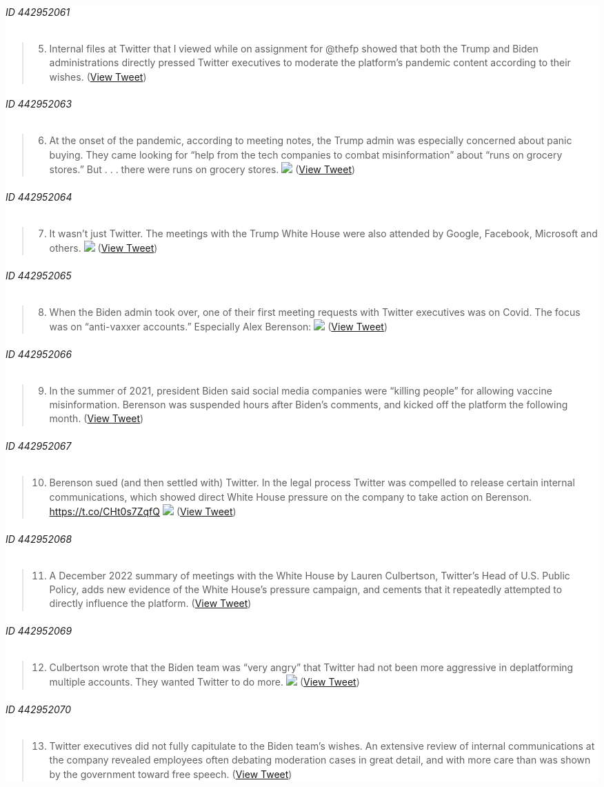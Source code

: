 ###### ID 442952061
> 5. Internal files at Twitter that I viewed while on assignment for @thefp showed that both the Trump and Biden administrations directly pressed Twitter executives to moderate the platform’s pandemic content according to their wishes. ([View Tweet](https://twitter.com/davidzweig/status/1607381026984132609))
    
###### ID 442952063
> 6. At the onset of the pandemic, according to meeting notes, the Trump admin was especially concerned about panic buying. They came looking for “help from the tech companies to combat misinformation” about “runs on grocery stores.” But . . . there were runs on grocery stores. 
> ![](https://pbs.twimg.com/media/Fk6Qu9RXgAEoWwK.png) ([View Tweet](https://twitter.com/davidzweig/status/1607381544351698948))
    
###### ID 442952064
> 7. It wasn’t just Twitter. The meetings with the Trump White House were also attended by Google, Facebook, Microsoft and others. 
> ![](https://pbs.twimg.com/media/Fk6RM1CX0AEh6xP.png) ([View Tweet](https://twitter.com/davidzweig/status/1607381845175590913))
    
###### ID 442952065
> 8. When the Biden admin took over, one of their first meeting requests with Twitter executives was on Covid. The focus was on “anti-vaxxer accounts.” Especially Alex Berenson: 
> ![](https://pbs.twimg.com/media/Fk6RpxsXkAANFMP.png) ([View Tweet](https://twitter.com/davidzweig/status/1607382379018190849))
    
###### ID 442952066
> 9. In the summer of 2021, president Biden said social media companies were “killing people” for allowing vaccine misinformation. Berenson was suspended hours after Biden’s comments, and kicked off the platform the following month. ([View Tweet](https://twitter.com/davidzweig/status/1607382645603704834))
    
###### ID 442952067
> 10. Berenson sued (and then settled with) Twitter. In the legal process Twitter was compelled to release certain internal communications, which showed direct White House pressure on the company to take action on Berenson.
> ​​https://t.co/CHt0s7ZqfQ 
> ![](https://pbs.twimg.com/media/Fk6SbqgX0AI4O7z.png) ([View Tweet](https://twitter.com/davidzweig/status/1607383214452080647))
    
###### ID 442952068
> 11. A December 2022 summary of meetings with the White House by Lauren Culbertson, Twitter’s Head of U.S. Public Policy, adds new evidence of the White House’s pressure campaign, and cements that it repeatedly attempted to directly influence the platform. ([View Tweet](https://twitter.com/davidzweig/status/1607383503083012096))
    
###### ID 442952069
> 12. Culbertson wrote that the Biden team was “very angry” that Twitter had not been more aggressive in deplatforming multiple accounts. They wanted Twitter to do more. 
> ![](https://pbs.twimg.com/media/Fk6S9x-XwAMZtWl.png) ([View Tweet](https://twitter.com/davidzweig/status/1607383819287515137))
    
###### ID 442952070
> 13. Twitter executives did not fully capitulate to the Biden team’s wishes. An extensive review of internal communications at the company revealed employees often debating moderation cases in great detail, and with more care than was shown by the government toward free speech. ([View Tweet](https://twitter.com/davidzweig/status/1607384015731888135))
    